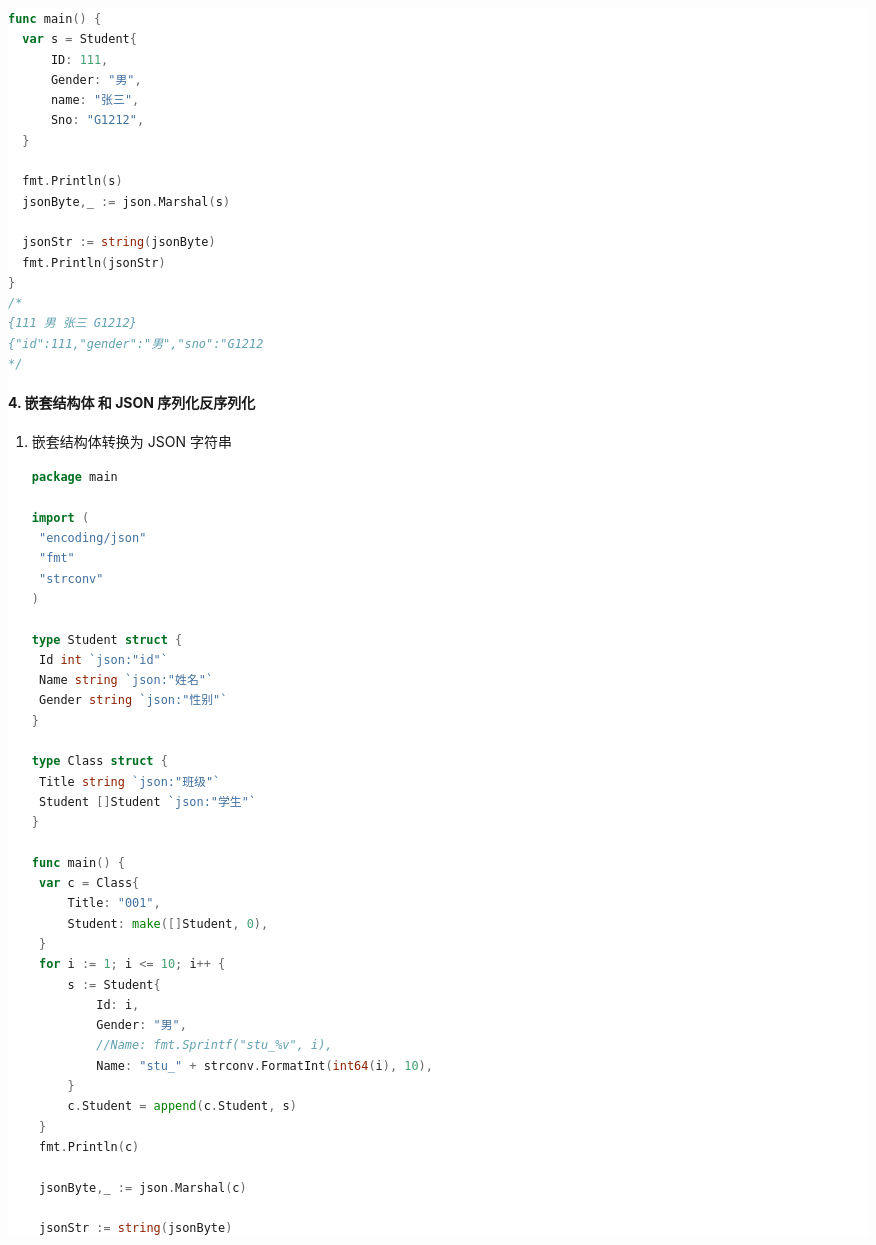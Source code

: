   ```go
  func main() {
  	var s = Student{
  		ID: 111,
  		Gender: "男",
  		name: "张三",
  		Sno: "G1212",
  	}
  
  	fmt.Println(s)
  	jsonByte,_ := json.Marshal(s)
  
  	jsonStr := string(jsonByte)
  	fmt.Println(jsonStr)
  }
  /*
  {111 男 张三 G1212}
  {"id":111,"gender":"男","sno":"G1212
  */
  ```

  

#### 4. 嵌套结构体 和 JSON 序列化反序列化

1. 嵌套结构体转换为 JSON 字符串

   ```go
   package main
   
   import (
   	"encoding/json"
   	"fmt"
   	"strconv"
   )
   
   type Student struct {
   	Id int `json:"id"`
   	Name string `json:"姓名"`
   	Gender string `json:"性别"`
   }
   
   type Class struct {
   	Title string `json:"班级"`
   	Student []Student `json:"学生"`
   }
   
   func main() {
   	var c = Class{
   		Title: "001",
   		Student: make([]Student, 0),
   	}
   	for i := 1; i <= 10; i++ {
   		s := Student{
   			Id: i,
   			Gender: "男",
   			//Name: fmt.Sprintf("stu_%v", i),
   			Name: "stu_" + strconv.FormatInt(int64(i), 10),
   		}
   		c.Student = append(c.Student, s)
   	}
   	fmt.Println(c)
   
   	jsonByte,_ := json.Marshal(c)
   
   	jsonStr := string(jsonByte)
   ```